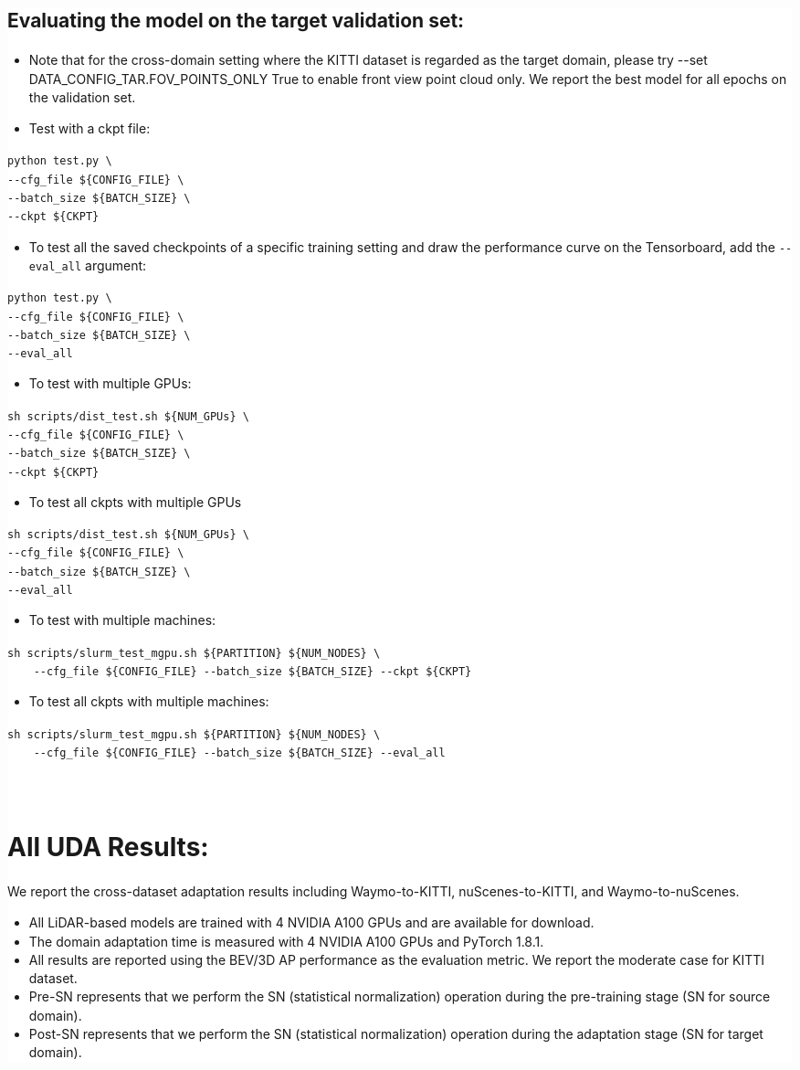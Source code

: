 ## Evaluating the model on the target validation set:
* Note that for the cross-domain setting where the KITTI dataset is regarded as the target domain, please try --set DATA_CONFIG_TAR.FOV_POINTS_ONLY True to enable front view point cloud only. We report the best model for all epochs on the validation set.

* Test with a ckpt file: 
```shell script
python test.py \
--cfg_file ${CONFIG_FILE} \
--batch_size ${BATCH_SIZE} \
--ckpt ${CKPT}
```

* To test all the saved checkpoints of a specific training setting and draw the performance curve on the Tensorboard, add the `--eval_all` argument: 
```shell script
python test.py \
--cfg_file ${CONFIG_FILE} \
--batch_size ${BATCH_SIZE} \
--eval_all
```

* To test with multiple GPUs:
```shell script
sh scripts/dist_test.sh ${NUM_GPUs} \ 
--cfg_file ${CONFIG_FILE} \
--batch_size ${BATCH_SIZE} \
--ckpt ${CKPT}
```

* To test all ckpts with multiple GPUs
```shell script
sh scripts/dist_test.sh ${NUM_GPUs} \
--cfg_file ${CONFIG_FILE} \
--batch_size ${BATCH_SIZE} \
--eval_all
```

* To test with multiple machines:
```shell script
sh scripts/slurm_test_mgpu.sh ${PARTITION} ${NUM_NODES} \ 
    --cfg_file ${CONFIG_FILE} --batch_size ${BATCH_SIZE} --ckpt ${CKPT}
```

* To test all ckpts with multiple machines:
```shell script
sh scripts/slurm_test_mgpu.sh ${PARTITION} ${NUM_NODES} \ 
    --cfg_file ${CONFIG_FILE} --batch_size ${BATCH_SIZE} --eval_all
```

&ensp;
&ensp;
# All UDA Results:
We report the cross-dataset adaptation results including Waymo-to-KITTI, nuScenes-to-KITTI, and Waymo-to-nuScenes.
* All LiDAR-based models are trained with 4 NVIDIA A100 GPUs and are available for download. 
* The domain adaptation time is measured with 4 NVIDIA A100 GPUs and PyTorch 1.8.1.
* All results are reported using the BEV/3D AP performance as the evaluation metric. We report the moderate case for KITTI dataset.
* Pre-SN represents that we perform the SN (statistical normalization) operation during the pre-training stage (SN for source domain).
* Post-SN represents that we perform the SN (statistical normalization) operation during the adaptation stage (SN for target domain).
